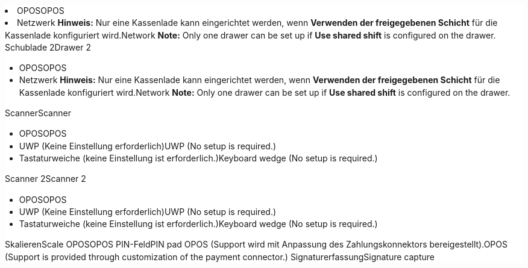 <li><span data-ttu-id="8c7d0-394">OPOS</span><span class="sxs-lookup"><span data-stu-id="8c7d0-394">OPOS</span></span></li>
<li><span data-ttu-id="8c7d0-395">Netzwerk <strong>Hinweis:</strong> Nur eine Kassenlade kann eingerichtet werden, wenn <strong>Verwenden der freigegebenen Schicht</strong> für die Kassenlade konfiguriert wird.</span><span class="sxs-lookup"><span data-stu-id="8c7d0-395">Network <strong>Note:</strong> Only one drawer can be set up if <strong>Use shared shift</strong> is configured on the drawer.</span></span></li>
</ul></td>
</tr>
<tr class="odd">
<td><span data-ttu-id="8c7d0-396">Schublade 2</span><span class="sxs-lookup"><span data-stu-id="8c7d0-396">Drawer 2</span></span></td>
<td><ul>
<li><span data-ttu-id="8c7d0-397">OPOS</span><span class="sxs-lookup"><span data-stu-id="8c7d0-397">OPOS</span></span></li>
<li><span data-ttu-id="8c7d0-398">Netzwerk <strong>Hinweis:</strong> Nur eine Kassenlade kann eingerichtet werden, wenn <strong>Verwenden der freigegebenen Schicht</strong> für die Kassenlade konfiguriert wird.</span><span class="sxs-lookup"><span data-stu-id="8c7d0-398">Network <strong>Note:</strong> Only one drawer can be set up if <strong>Use shared shift</strong> is configured on the drawer.</span></span></li>
</ul></td>
</tr>
<tr class="even">
<td><span data-ttu-id="8c7d0-399">Scanner</span><span class="sxs-lookup"><span data-stu-id="8c7d0-399">Scanner</span></span></td>
<td><ul>
<li><span data-ttu-id="8c7d0-400">OPOS</span><span class="sxs-lookup"><span data-stu-id="8c7d0-400">OPOS</span></span></li>
<li><span data-ttu-id="8c7d0-401">UWP (Keine Einstellung erforderlich)</span><span class="sxs-lookup"><span data-stu-id="8c7d0-401">UWP (No setup is required.)</span></span></li>
<li><span data-ttu-id="8c7d0-402">Tastaturweiche (keine Einstellung ist erforderlich.)</span><span class="sxs-lookup"><span data-stu-id="8c7d0-402">Keyboard wedge (No setup is required.)</span></span></li>
</ul></td>
</tr>
<tr class="odd">
<td><span data-ttu-id="8c7d0-403">Scanner 2</span><span class="sxs-lookup"><span data-stu-id="8c7d0-403">Scanner 2</span></span></td>
<td><ul>
<li><span data-ttu-id="8c7d0-404">OPOS</span><span class="sxs-lookup"><span data-stu-id="8c7d0-404">OPOS</span></span></li>
<li><span data-ttu-id="8c7d0-405">UWP (Keine Einstellung erforderlich)</span><span class="sxs-lookup"><span data-stu-id="8c7d0-405">UWP (No setup is required.)</span></span></li>
<li><span data-ttu-id="8c7d0-406">Tastaturweiche (keine Einstellung ist erforderlich.)</span><span class="sxs-lookup"><span data-stu-id="8c7d0-406">Keyboard wedge (No setup is required.)</span></span></li>
</ul></td>
</tr>
<tr class="even">
<td><span data-ttu-id="8c7d0-407">Skalieren</span><span class="sxs-lookup"><span data-stu-id="8c7d0-407">Scale</span></span></td>
<td><span data-ttu-id="8c7d0-408">OPOS</span><span class="sxs-lookup"><span data-stu-id="8c7d0-408">OPOS</span></span></td>
</tr>
<tr class="odd">
<td><span data-ttu-id="8c7d0-409">PIN-Feld</span><span class="sxs-lookup"><span data-stu-id="8c7d0-409">PIN pad</span></span></td>
<td><span data-ttu-id="8c7d0-410">OPOS (Support wird mit Anpassung des Zahlungskonnektors bereigestellt).</span><span class="sxs-lookup"><span data-stu-id="8c7d0-410">OPOS (Support is provided through customization of the payment connector.)</span></span></td>
</tr>
<tr class="even">
<td><span data-ttu-id="8c7d0-411">Signaturerfassung</span><span class="sxs-lookup"><span data-stu-id="8c7d0-411">Signature capture</span></span></td>